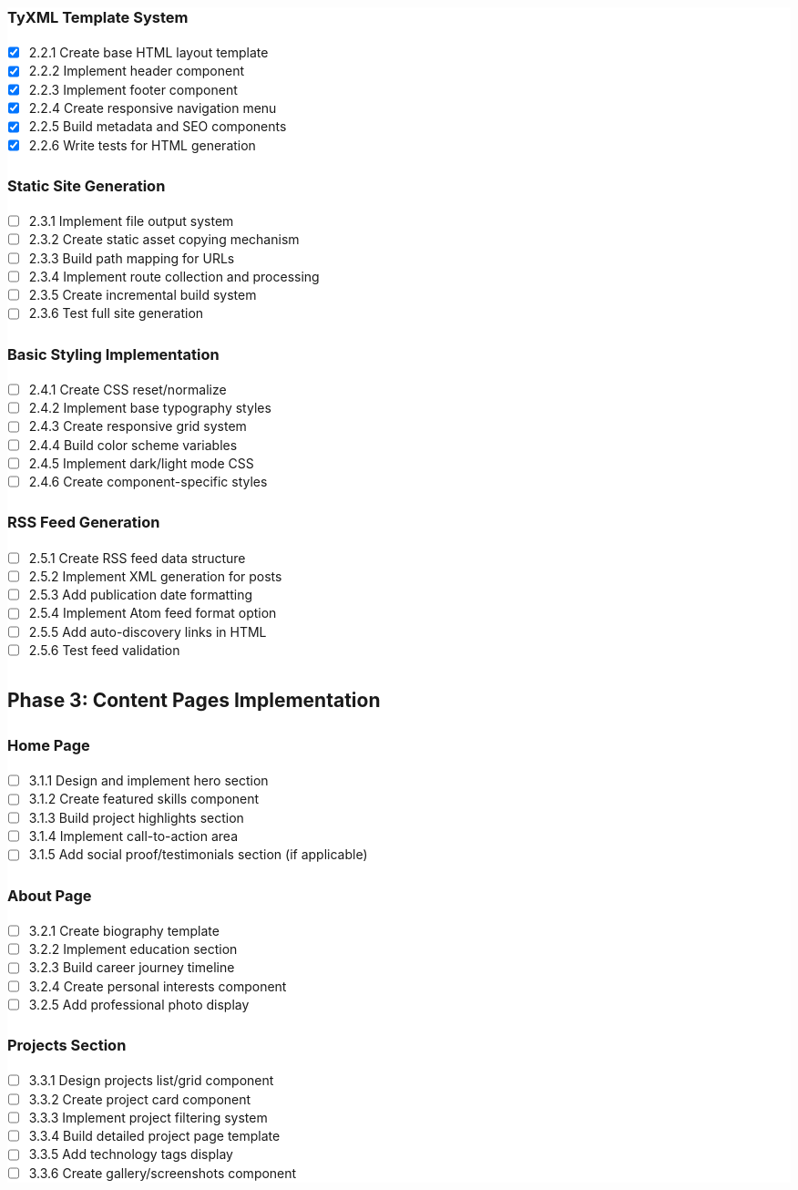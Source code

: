 ### TyXML Template System
- [x] 2.2.1 Create base HTML layout template
- [x] 2.2.2 Implement header component
- [x] 2.2.3 Implement footer component
- [x] 2.2.4 Create responsive navigation menu
- [x] 2.2.5 Build metadata and SEO components
- [x] 2.2.6 Write tests for HTML generation

### Static Site Generation
- [ ] 2.3.1 Implement file output system
- [ ] 2.3.2 Create static asset copying mechanism
- [ ] 2.3.3 Build path mapping for URLs
- [ ] 2.3.4 Implement route collection and processing
- [ ] 2.3.5 Create incremental build system
- [ ] 2.3.6 Test full site generation

### Basic Styling Implementation
- [ ] 2.4.1 Create CSS reset/normalize
- [ ] 2.4.2 Implement base typography styles
- [ ] 2.4.3 Create responsive grid system
- [ ] 2.4.4 Build color scheme variables
- [ ] 2.4.5 Implement dark/light mode CSS
- [ ] 2.4.6 Create component-specific styles

### RSS Feed Generation
- [ ] 2.5.1 Create RSS feed data structure
- [ ] 2.5.2 Implement XML generation for posts
- [ ] 2.5.3 Add publication date formatting
- [ ] 2.5.4 Implement Atom feed format option
- [ ] 2.5.5 Add auto-discovery links in HTML
- [ ] 2.5.6 Test feed validation

## Phase 3: Content Pages Implementation

### Home Page
- [ ] 3.1.1 Design and implement hero section
- [ ] 3.1.2 Create featured skills component
- [ ] 3.1.3 Build project highlights section
- [ ] 3.1.4 Implement call-to-action area
- [ ] 3.1.5 Add social proof/testimonials section (if applicable)

### About Page
- [ ] 3.2.1 Create biography template
- [ ] 3.2.2 Implement education section
- [ ] 3.2.3 Build career journey timeline
- [ ] 3.2.4 Create personal interests component
- [ ] 3.2.5 Add professional photo display

### Projects Section
- [ ] 3.3.1 Design projects list/grid component
- [ ] 3.3.2 Create project card component
- [ ] 3.3.3 Implement project filtering system
- [ ] 3.3.4 Build detailed project page template
- [ ] 3.3.5 Add technology tags display
- [ ] 3.3.6 Create gallery/screenshots component
